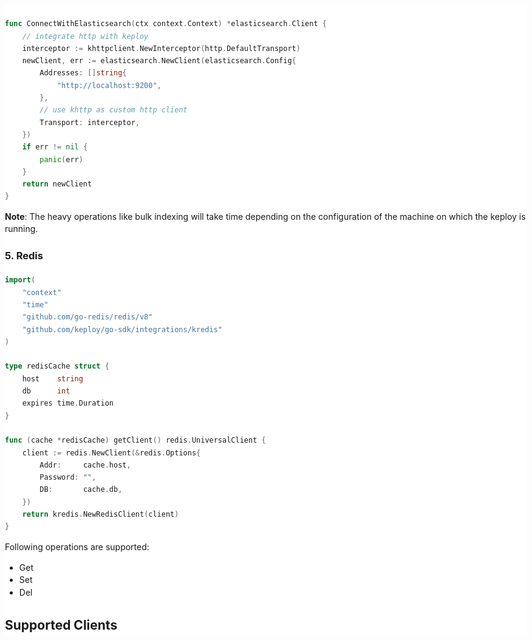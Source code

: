 ```go

func ConnectWithElasticsearch(ctx context.Context) *elasticsearch.Client {
	// integrate http with keploy
	interceptor := khttpclient.NewInterceptor(http.DefaultTransport)
	newClient, err := elasticsearch.NewClient(elasticsearch.Config{
		Addresses: []string{
			"http://localhost:9200",
		},
		// use khttp as custom http client
		Transport: interceptor,
	})
	if err != nil {
		panic(err)
	}
	return newClient
}

```
**Note**: The heavy operations like bulk indexing will take time depending on the configuration of the machine on which the keploy is running.

### 5. Redis
```go
import(
    "context"
	"time"
	"github.com/go-redis/redis/v8"
    "github.com/keploy/go-sdk/integrations/kredis"
)

type redisCache struct {
	host    string
	db      int
	expires time.Duration
}

func (cache *redisCache) getClient() redis.UniversalClient {
	client := redis.NewClient(&redis.Options{
		Addr:     cache.host,
		Password: "",
		DB:       cache.db,
	})
	return kredis.NewRedisClient(client)
}
```
Following operations are supported:
- Get
- Set
- Del
## Supported Clients
